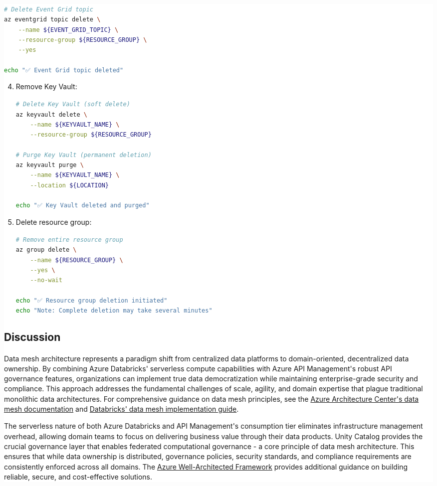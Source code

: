    ```bash
   # Delete Event Grid topic
   az eventgrid topic delete \
       --name ${EVENT_GRID_TOPIC} \
       --resource-group ${RESOURCE_GROUP} \
       --yes

   echo "✅ Event Grid topic deleted"
   ```

4. Remove Key Vault:

   ```bash
   # Delete Key Vault (soft delete)
   az keyvault delete \
       --name ${KEYVAULT_NAME} \
       --resource-group ${RESOURCE_GROUP}

   # Purge Key Vault (permanent deletion)
   az keyvault purge \
       --name ${KEYVAULT_NAME} \
       --location ${LOCATION}

   echo "✅ Key Vault deleted and purged"
   ```

5. Delete resource group:

   ```bash
   # Remove entire resource group
   az group delete \
       --name ${RESOURCE_GROUP} \
       --yes \
       --no-wait

   echo "✅ Resource group deletion initiated"
   echo "Note: Complete deletion may take several minutes"
   ```

## Discussion

Data mesh architecture represents a paradigm shift from centralized data platforms to domain-oriented, decentralized data ownership. By combining Azure Databricks' serverless compute capabilities with Azure API Management's robust API governance features, organizations can implement true data democratization while maintaining enterprise-grade security and compliance. This approach addresses the fundamental challenges of scale, agility, and domain expertise that plague traditional monolithic data architectures. For comprehensive guidance on data mesh principles, see the [Azure Architecture Center's data mesh documentation](https://docs.microsoft.com/en-us/azure/architecture/reference-architectures/data/data-mesh) and [Databricks' data mesh implementation guide](https://docs.microsoft.com/en-us/azure/databricks/lakehouse/data-mesh).

The serverless nature of both Azure Databricks and API Management's consumption tier eliminates infrastructure management overhead, allowing domain teams to focus on delivering business value through their data products. Unity Catalog provides the crucial governance layer that enables federated computational governance - a core principle of data mesh architecture. This ensures that while data ownership is distributed, governance policies, security standards, and compliance requirements are consistently enforced across all domains. The [Azure Well-Architected Framework](https://docs.microsoft.com/en-us/azure/architecture/framework/) provides additional guidance on building reliable, secure, and cost-effective solutions.
